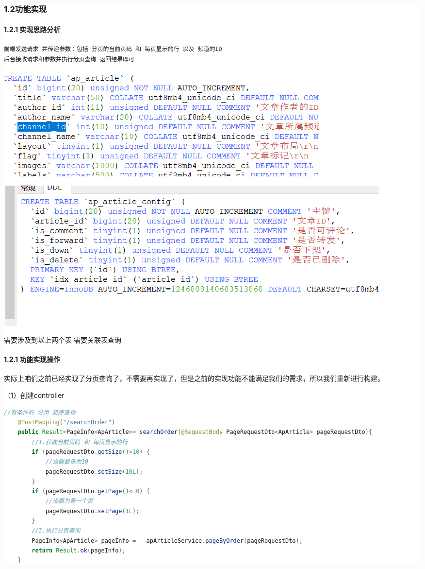 ### 1.2功能实现

#### 1.2.1 实现思路分析

```properties
前端发送请求 并传递参数：包括 分页的当前页码 和 每页显示的行 以及 频道的ID 
后台接收请求和参数并执行分页查询 返回结果即可
```

 ![1615262234381](images/1615262234381.png)

 ![1615262244307](images/1615262244307.png)

需要涉及到以上两个表 需要关联表查询

#### 1.2.1 功能实现操作

实际上咱们之前已经实现了分页查询了，不需要再实现了，但是之前的实现功能不能满足我们的需求，所以我们重新进行构建。

（1）创建controller

```java
//有条件的 分页 排序查询
    @PostMapping("/searchOrder")
    public Result<PageInfo<ApArticle>> searchOrder(@RequestBody PageRequestDto<ApArticle> pageRequestDto){
        //1.获取当前页码 和 每页显示的行
        if (pageRequestDto.getSize()>10) {
            //设置最多为10
            pageRequestDto.setSize(10L);
        }
        if (pageRequestDto.getPage()<=0) {
            //设置为第一个页
            pageRequestDto.setPage(1L);
        }
        //3.执行分页查询
        PageInfo<ApArticle> pageInfo =   apArticleService.pageByOrder(pageRequestDto);
        return Result.ok(pageInfo);
    }
```
